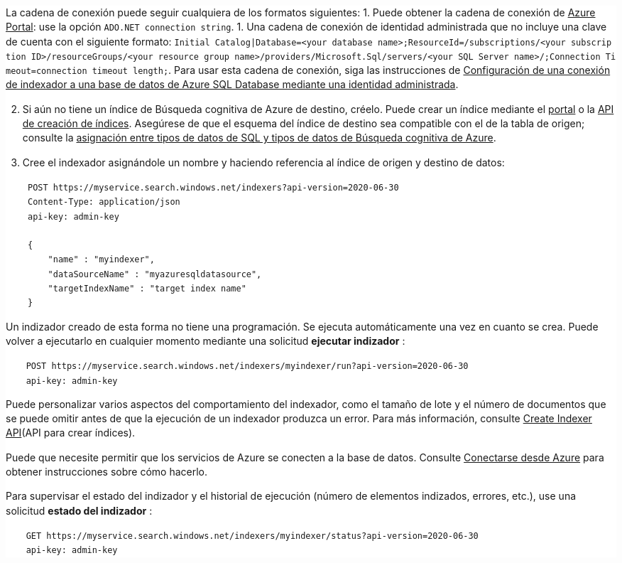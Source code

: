    La cadena de conexión puede seguir cualquiera de los formatos siguientes:
    1. Puede obtener la cadena de conexión de [Azure Portal](https://portal.azure.com): use la opción `ADO.NET connection string`.
    1. Una cadena de conexión de identidad administrada que no incluye una clave de cuenta con el siguiente formato: `Initial Catalog|Database=<your database name>;ResourceId=/subscriptions/<your subscription ID>/resourceGroups/<your resource group name>/providers/Microsoft.Sql/servers/<your SQL Server name>/;Connection Timeout=connection timeout length;`. Para usar esta cadena de conexión, siga las instrucciones de [Configuración de una conexión de indexador a una base de datos de Azure SQL Database mediante una identidad administrada](search-howto-managed-identities-sql.md).

2. Si aún no tiene un índice de Búsqueda cognitiva de Azure de destino, créelo. Puede crear un índice mediante el [portal](https://portal.azure.com) o la [API de creación de índices](/rest/api/searchservice/Create-Index). Asegúrese de que el esquema del índice de destino sea compatible con el de la tabla de origen; consulte la [asignación entre tipos de datos de SQL y tipos de datos de Búsqueda cognitiva de Azure](#TypeMapping).

3. Cree el indexador asignándole un nombre y haciendo referencia al índice de origen y destino de datos:

   ```
    POST https://myservice.search.windows.net/indexers?api-version=2020-06-30
    Content-Type: application/json
    api-key: admin-key

    {
        "name" : "myindexer",
        "dataSourceName" : "myazuresqldatasource",
        "targetIndexName" : "target index name"
    }
   ```

Un indizador creado de esta forma no tiene una programación. Se ejecuta automáticamente una vez en cuanto se crea. Puede volver a ejecutarlo en cualquier momento mediante una solicitud **ejecutar indizador** :

```
    POST https://myservice.search.windows.net/indexers/myindexer/run?api-version=2020-06-30
    api-key: admin-key
```

Puede personalizar varios aspectos del comportamiento del indexador, como el tamaño de lote y el número de documentos que se puede omitir antes de que la ejecución de un indexador produzca un error. Para más información, consulte [Create Indexer API](/rest/api/searchservice/Create-Indexer)(API para crear índices).

Puede que necesite permitir que los servicios de Azure se conecten a la base de datos. Consulte [Conectarse desde Azure](../azure-sql/database/firewall-configure.md) para obtener instrucciones sobre cómo hacerlo.

Para supervisar el estado del indizador y el historial de ejecución (número de elementos indizados, errores, etc.), use una solicitud **estado del indizador** :

```
    GET https://myservice.search.windows.net/indexers/myindexer/status?api-version=2020-06-30
    api-key: admin-key
```
